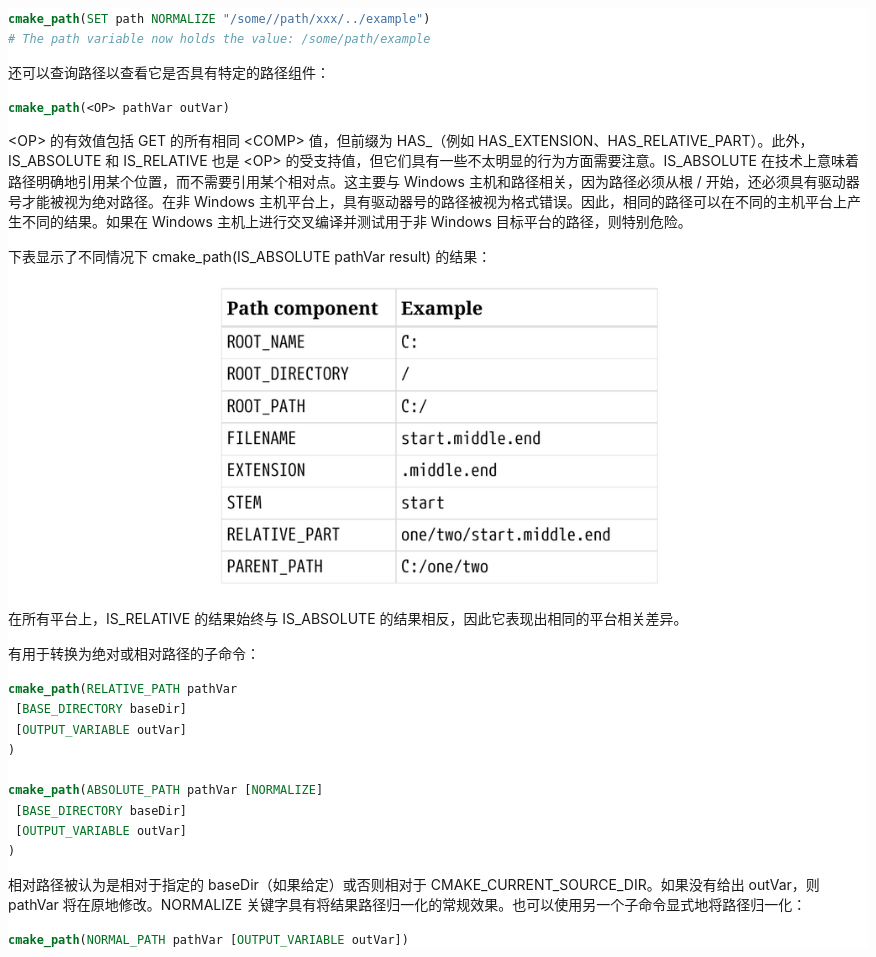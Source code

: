 ```cmake
cmake_path(SET path NORMALIZE "/some//path/xxx/../example")
# The path variable now holds the value: /some/path/example
```

还可以查询路径以查看它是否具有特定的路径组件：

```cmake
cmake_path(<OP> pathVar outVar)
```


\<OP> 的有效值包括 GET 的所有相同 \<COMP> 值，但前缀为 HAS_（例如 HAS_EXTENSION、HAS_RELATIVE_PART）。此外，IS_ABSOLUTE 和 IS_RELATIVE 也是 \<OP> 的受支持值，但它们具有一些不太明显的行为方面需要注意。IS_ABSOLUTE 在技术上意味着路径明确地引用某个位置，而不需要引用某个相对点。这主要与 Windows 主机和路径相关，因为路径必须从根 / 开始，还必须具有驱动器号才能被视为绝对路径。在非 Windows 主机平台上，具有驱动器号的路径被视为格式错误。因此，相同的路径可以在不同的主机平台上产生不同的结果。如果在 Windows 主机上进行交叉编译并测试用于非 Windows 目标平台的路径，则特别危险。

下表显示了不同情况下 cmake_path(IS_ABSOLUTE pathVar result) 的结果：

<a>![](/img/procmake/ch20/1.png)</a>

在所有平台上，IS_RELATIVE 的结果始终与 IS_ABSOLUTE 的结果相反，因此它表现出相同的平台相关差异。

有用于转换为绝对或相对路径的子命令：

```cmake
cmake_path(RELATIVE_PATH pathVar
 [BASE_DIRECTORY baseDir]
 [OUTPUT_VARIABLE outVar]
)

cmake_path(ABSOLUTE_PATH pathVar [NORMALIZE]
 [BASE_DIRECTORY baseDir]
 [OUTPUT_VARIABLE outVar]
)
```

相对路径被认为是相对于指定的 baseDir（如果给定）或否则相对于 CMAKE_CURRENT_SOURCE_DIR。如果没有给出 outVar，则 pathVar 将在原地修改。NORMALIZE 关键字具有将结果路径归一化的常规效果。也可以使用另一个子命令显式地将路径归一化：

```cmake
cmake_path(NORMAL_PATH pathVar [OUTPUT_VARIABLE outVar])
```
